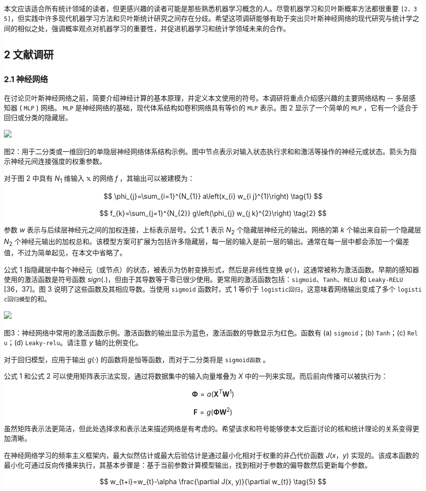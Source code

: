 本文应该适合所有统计领域的读者，但更感兴趣的读者可能是那些熟悉机器学习概念的人。尽管机器学习和贝叶斯概率方法都很重要 `[2，35]`，但实践中许多现代机器学习方法和贝叶斯统计研究之间存在分歧。希望这项调研能够有助于突出贝叶斯神经网络的现代研究与统计学之间的相似之处，强调概率观点对机器学习的重要性，并促进机器学习和统计学领域未来的合作。

## 2 文献调研

### 2.1 神经网络

在讨论贝叶斯神经网络之前，简要介绍神经计算的基本原理，并定义本文使用的符号。本调研将重点介绍感兴趣的主要网络结构 -- 多层感知器 ( `MLP` ) 网络。 `MLP` 是神经网络的基础，现代体系结构如卷积网络具有等价的 `MLP` 表示。图 2 显示了一个简单的 `MLP` ，它有一个适合于回归或分类的隐藏层。

![](https://gitee.com/XiShanSnow/imagebed/raw/master/images/articles/bayesian_stat_2021060813523008.webp)

图2：用于二分类或一维回归的单隐层神经网络体系结构示例。图中节点表示对输入状态执行求和和激活等操作的神经元或状态。箭头为指示神经元间连接强度的权重参数。

对于图 2 中具有 $N_1$ 维输入 $\mathbb{x}$ 的网络 $f$ ，其输出可以被建模为：


$$
\phi_{j}=\sum_{i=1}^{N_{1}} a\left(x_{i} w_{i j}^{1}\right) \tag{1}
$$

$$
f_{k}=\sum_{j=1}^{N_{2}} g\left(\phi_{j} w_{j k}^{2}\right) \tag{2}
$$

参数 $w$ 表示与后续层神经元之间的加权连接，上标表示层号。公式 1 表示 $N_2$ 个隐藏层神经元的输出。网络的第 $k$ 个输出来自前一个隐藏层 $N_2$ 个神经元输出的加权总和。该模型方案可扩展为包括许多隐藏层，每一层的输入是前一层的输出。通常在每一层中都会添加一个偏差值，不过为简单起见，在本文中省略了。

公式 1 指隐藏层中每个神经元（或节点）的状态，被表示为仿射变换形式，然后是非线性变换 $φ(·)$，这通常被称为激活函数。早期的感知器使用的激活函数是符号函数 $sign(.)$，但由于其导数等于零已很少使用。更常用的激活函数包括：`sigmoid`、`Tanh`、`RELU` 和 `Leaky-RELU` [36，37]。图 3 说明了这些函数及其相应导数。当使用 `sigmoid` 函数时，式 1 等价于 `logistic回归`，这意味着网络输出变成了多个 `logistic回归模型`的和。

![](https://gitee.com/XiShanSnow/imagebed/raw/master/images/articles/bayesian_stat_2021060813533222.webp)

图3：神经网络中常用的激活函数示例。激活函数的输出显示为蓝色，激活函数的导数显示为红色。函数有 (a) `sigmoid`；(b) `Tanh`；(c) `Relu`；(d) `Leaky-relu`。请注意 $y$ 轴的比例变化。

对于回归模型，应用于输出 $g(·)$ 的函数将是恒等函数，而对于二分类将是 `sigmoid函数` 。

公式 1 和公式 2 可以使用矩阵表示法实现，通过将数据集中的输入向量堆叠为 $X$ 中的一列来实现。而后前向传播可以被执行为：

$$
\boldsymbol{\Phi}=a\left(\mathbf{X}^{T} \mathbf{W}^{1}\right) \tag{3}
$$

$$
\mathbf{F}=g\left(\mathbf{\Phi} \mathbf{W}^{2}\right) \tag{4}
$$

虽然矩阵表示法更简洁，但此处选择求和表示法来描述网络是有考虑的。希望该求和符号能够使本文后面讨论的核和统计理论的关系变得更加清晰。

在神经网络学习的频率主义框架内，最大似然估计或最大后验估计是通过最小化相对于权重的非凸代价函数 $J(x，y)$ 实现的。该成本函数的最小化可通过反向传播来执行，其基本步骤是：基于当前参数计算模型输出，找到相对于参数的偏导数然后更新每个参数。

$$
w_{t+i}=w_{t}-\alpha \frac{\partial J(x, y)}{\partial w_{t}} \tag{5}
$$

